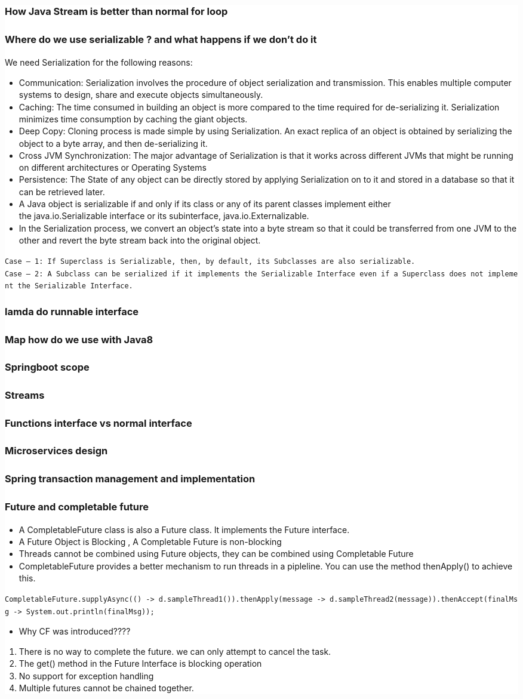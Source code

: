 ###  How Java Stream is better than normal for loop

###  Where do we use serializable ? and what happens if we don’t do it
We need Serialization for the following reasons:
* Communication: Serialization involves the procedure of object serialization and transmission. This enables multiple computer systems to design, share and execute objects simultaneously.
* Caching: The time consumed in building an object is more compared to the time required for de-serializing it. Serialization minimizes time consumption by caching the giant objects.
* Deep Copy: Cloning process is made simple by using Serialization. An exact replica of an object is obtained by serializing the object to a byte array, and then de-serializing it.
* Cross JVM Synchronization: The major advantage of Serialization is that it works across different JVMs that might be running on different architectures or Operating Systems
* Persistence: The State of any object can be directly stored by applying Serialization on to it and stored in a database so that it can be retrieved later.
 
* A Java object is serializable if and only if its class or any of its parent classes implement either the java.io.Serializable interface or its subinterface, java.io.Externalizable.
* In the Serialization process, we convert an object’s state into a byte stream so that it could be transferred from one JVM to the other and revert the byte stream back into the original object.

```diff
Case – 1: If Superclass is Serializable, then, by default, its Subclasses are also serializable. 
Case – 2: A Subclass can be serialized if it implements the Serializable Interface even if a Superclass does not implement the Serializable Interface.
```

###  lamda do runnable interface
###  Map how do we use with Java8
###  Springboot scope
###  Streams
###  Functions interface vs normal interface
###  Microservices design
###  Spring transaction management and implementation
###  Future and completable future
 
* A CompletableFuture class is also a Future class. It implements the Future interface. 
* A Future Object is Blocking , A Completable Future is non-blocking
* Threads cannot be combined using Future objects, they can be combined using Completable Future
* CompletableFuture provides a better mechanism to run threads in a pipleline. You can use the method thenApply() to achieve this.

```
CompletableFuture.supplyAsync(() -> d.sampleThread1()).thenApply(message -> d.sampleThread2(message)).thenAccept(finalMsg -> System.out.println(finalMsg));
```

* Why CF was introduced????
1. There is no way to complete the future. we can only attempt to cancel the task.
2. The get() method in the Future Interface is blocking operation
3. No support for exception handling
4. Multiple futures cannot be chained together.
